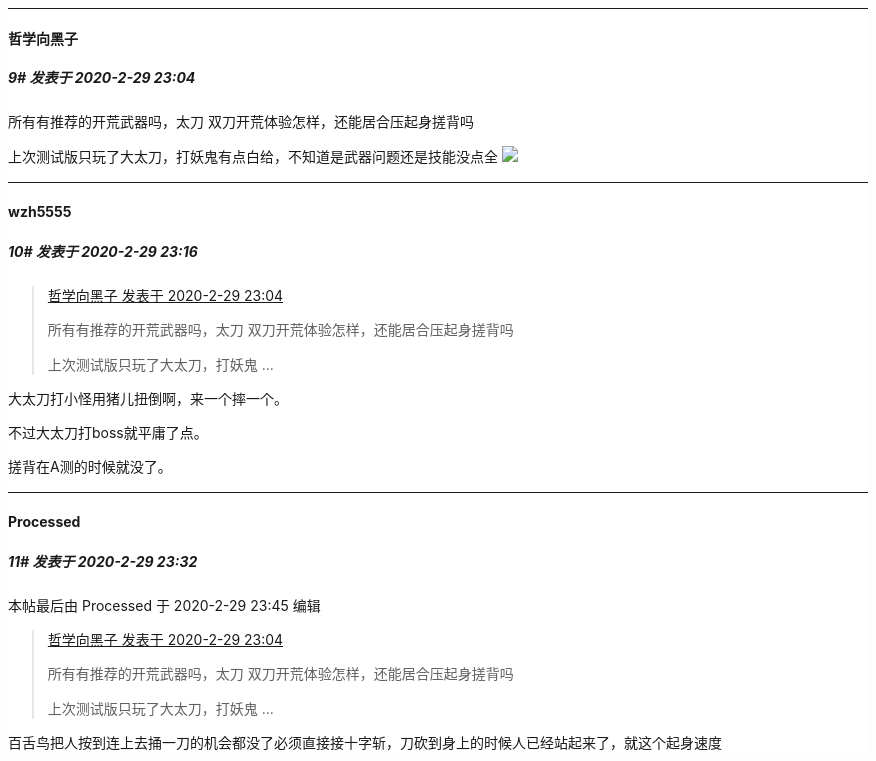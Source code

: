 



-----

####  哲学向黑子  
##### 9#       发表于 2020-2-29 23:04




所有有推荐的开荒武器吗，太刀 双刀开荒体验怎样，还能居合压起身搓背吗


上次测试版只玩了大太刀，打妖鬼有点白给，不知道是武器问题还是技能没点全 <img src="https://static.saraba1st.com/image/smiley/face2017/001.png" referrerpolicy="no-referrer">







-----

####  wzh5555  
##### 10#       发表于 2020-2-29 23:16



<blockquote><a href="httphttps://bbs.saraba1st.com/2b/forum.php?mod=redirect&amp;goto=findpost&amp;pid=46573859&amp;ptid=1916462" target="_blank">哲学向黑子 发表于 2020-2-29 23:04</a>

所有有推荐的开荒武器吗，太刀 双刀开荒体验怎样，还能居合压起身搓背吗


上次测试版只玩了大太刀，打妖鬼 ...</blockquote>
大太刀打小怪用猪儿扭倒啊，来一个摔一个。

不过大太刀打boss就平庸了点。


搓背在A测的时候就没了。







-----

####  Processed  
##### 11#       发表于 2020-2-29 23:32



 本帖最后由 Processed 于 2020-2-29 23:45 编辑 
<blockquote><a href="httphttps://bbs.saraba1st.com/2b/forum.php?mod=redirect&amp;goto=findpost&amp;pid=46573859&amp;ptid=1916462" target="_blank">哲学向黑子 发表于 2020-2-29 23:04</a>

所有有推荐的开荒武器吗，太刀 双刀开荒体验怎样，还能居合压起身搓背吗


上次测试版只玩了大太刀，打妖鬼 ...</blockquote>
百舌鸟把人按到连上去捅一刀的机会都没了必须直接接十字斩，刀砍到身上的时候人已经站起来了，就这个起身速度
